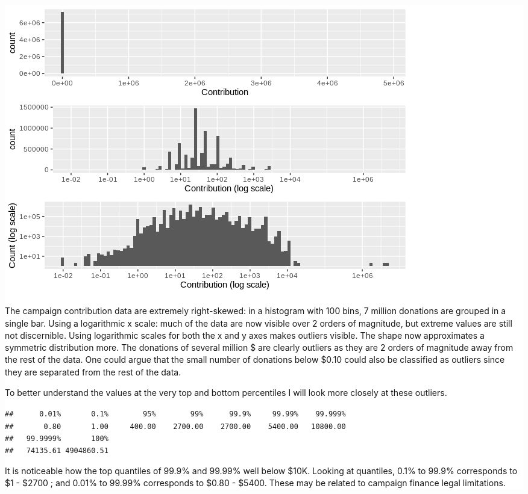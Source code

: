 ![](dand_t2p2_campaign_finance_files/figure-markdown_github/Univariate_Plots_histograns_log-1.png)

The campaign contribution data are extremely right-skewed: in a
histogram with 100 bins, 7 million donations are grouped in a single
bar. Using a logarithmic x scale: much of the data are now visible over
2 orders of magnitude, but extreme values are still not discernible.
Using logarithmic scales for both the x and y axes makes outliers
visible. The shape now approximates a symmetric distribution more. The
donations of several million $ are clearly outliers as they are 2 orders
of magnitude away from the rest of the data. One could argue that the
small number of donations below $0.10 could also be classified as
outliers since they are separated from the rest of the data.

To better understand the values at the very top and bottom percentiles I
will look more closely at these outliers.

    ##      0.01%       0.1%        95%        99%      99.9%     99.99%    99.999% 
    ##       0.80       1.00     400.00    2700.00    2700.00    5400.00   10800.00 
    ##   99.9999%       100% 
    ##   74135.61 4904860.51

It is noticeable how the top quantiles of 99.9% and 99.99% well below
$10K. Looking at quantiles, 0.1% to 99.9% corresponds to $1 - $2700 ;
and 0.01% to 99.99% corresponds to $0.80 - $5400. These may be related
to campaign finance legal limitations.
